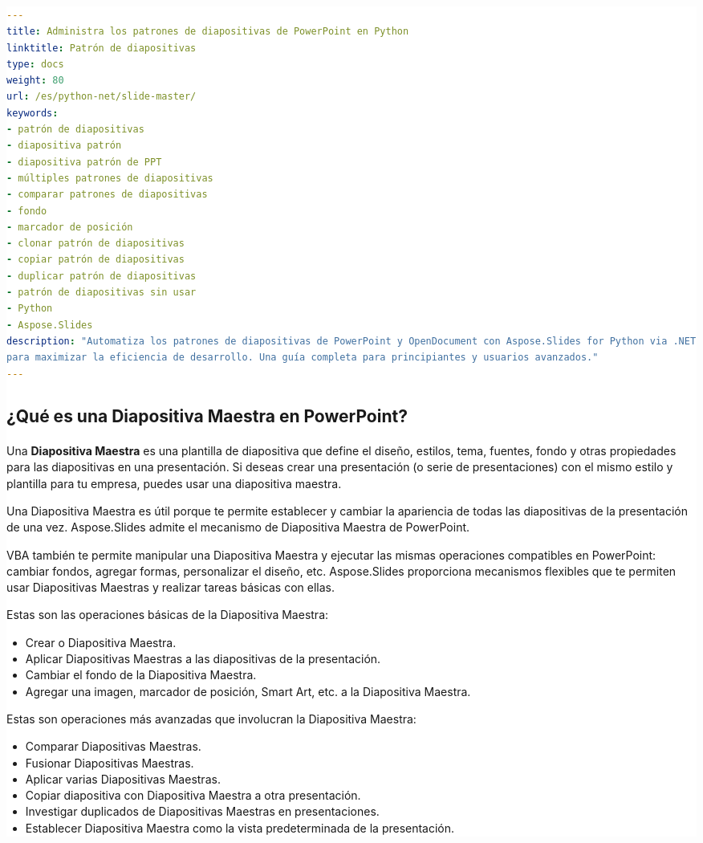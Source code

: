 ```yaml
---
title: Administra los patrones de diapositivas de PowerPoint en Python
linktitle: Patrón de diapositivas
type: docs
weight: 80
url: /es/python-net/slide-master/
keywords:
- patrón de diapositivas
- diapositiva patrón
- diapositiva patrón de PPT
- múltiples patrones de diapositivas
- comparar patrones de diapositivas
- fondo
- marcador de posición
- clonar patrón de diapositivas
- copiar patrón de diapositivas
- duplicar patrón de diapositivas
- patrón de diapositivas sin usar
- Python
- Aspose.Slides
description: "Automatiza los patrones de diapositivas de PowerPoint y OpenDocument con Aspose.Slides for Python via .NET para maximizar la eficiencia de desarrollo. Una guía completa para principiantes y usuarios avanzados."
---
```


## **¿Qué es una Diapositiva Maestra en PowerPoint?**

Una **Diapositiva Maestra** es una plantilla de diapositiva que define el diseño, estilos, tema, fuentes, fondo y otras propiedades para las diapositivas en una presentación. Si deseas crear una presentación (o serie de presentaciones) con el mismo estilo y plantilla para tu empresa, puedes usar una diapositiva maestra.

Una Diapositiva Maestra es útil porque te permite establecer y cambiar la apariencia de todas las diapositivas de la presentación de una vez. Aspose.Slides admite el mecanismo de Diapositiva Maestra de PowerPoint.

VBA también te permite manipular una Diapositiva Maestra y ejecutar las mismas operaciones compatibles en PowerPoint: cambiar fondos, agregar formas, personalizar el diseño, etc. Aspose.Slides proporciona mecanismos flexibles que te permiten usar Diapositivas Maestras y realizar tareas básicas con ellas.

Estas son las operaciones básicas de la Diapositiva Maestra:

- Crear o Diapositiva Maestra.
- Aplicar Diapositivas Maestras a las diapositivas de la presentación.
- Cambiar el fondo de la Diapositiva Maestra.
- Agregar una imagen, marcador de posición, Smart Art, etc. a la Diapositiva Maestra.

Estas son operaciones más avanzadas que involucran la Diapositiva Maestra:

- Comparar Diapositivas Maestras.
- Fusionar Diapositivas Maestras.
- Aplicar varias Diapositivas Maestras.
- Copiar diapositiva con Diapositiva Maestra a otra presentación.
- Investigar duplicados de Diapositivas Maestras en presentaciones.
- Establecer Diapositiva Maestra como la vista predeterminada de la presentación.
